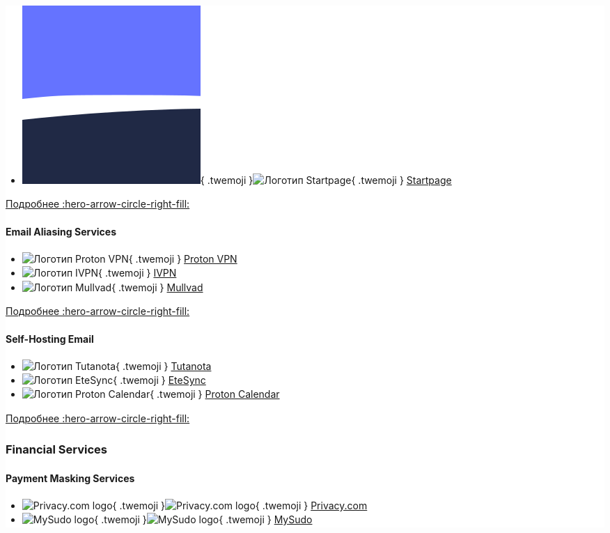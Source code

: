 - ![Логотип Startpage](assets/img/search-engines/startpage.svg#only-light){ .twemoji }![Логотип Startpage](assets/img/search-engines/startpage-dark.svg#only-dark){ .twemoji } [Startpage](search-engines.md#startpage)

</div>

[Подробнее :hero-arrow-circle-right-fill:](email.md)

#### Email Aliasing Services

<div class="grid cards" markdown>

- ![Логотип Proton VPN](assets/img/vpn/protonvpn.svg){ .twemoji } [Proton VPN](vpn.md#protonvpn)
- ![Логотип IVPN](assets/img/vpn/mini/ivpn.svg){ .twemoji } [IVPN](vpn.md#ivpn)
- ![Логотип Mullvad](assets/img/vpn/mullvad.svg){ .twemoji } [Mullvad](vpn.md#mullvad)

</div>

[Подробнее :hero-arrow-circle-right-fill:](email.md#email-aliasing-services)

#### Self-Hosting Email

<div class="grid cards" markdown>

- ![Логотип Tutanota](assets/img/calendar-contacts/tutanota.svg){ .twemoji } [Tutanota](calendar-contacts.md#tutanota)
- ![Логотип EteSync](assets/img/calendar-contacts/etesync.svg){ .twemoji } [EteSync](calendar-contacts.md#etesync)
- ![Логотип Proton Calendar](assets/img/calendar-contacts/proton-calendar.svg){ .twemoji } [Proton Calendar](calendar-contacts.md#proton-calendar)

</div>

[Подробнее :hero-arrow-circle-right-fill:](email.md#self-hosting-email)

### Financial Services

#### Payment Masking Services

<div class="grid cards" markdown>

- ![Privacy.com logo](assets/img/financial-services/privacy_com.svg#only-light){ .twemoji }![Privacy.com logo](assets/img/financial-services/privacy_com-dark.svg#only-dark){ .twemoji } [Privacy.com](financial-services.md#privacycom-us-free)
- ![MySudo logo](assets/img/financial-services/mysudo.svg#only-light){ .twemoji }![MySudo logo](assets/img/financial-services/mysudo-dark.svg#only-dark){ .twemoji } [MySudo](financial-services.md#mysudo-us-paid)
</div>
